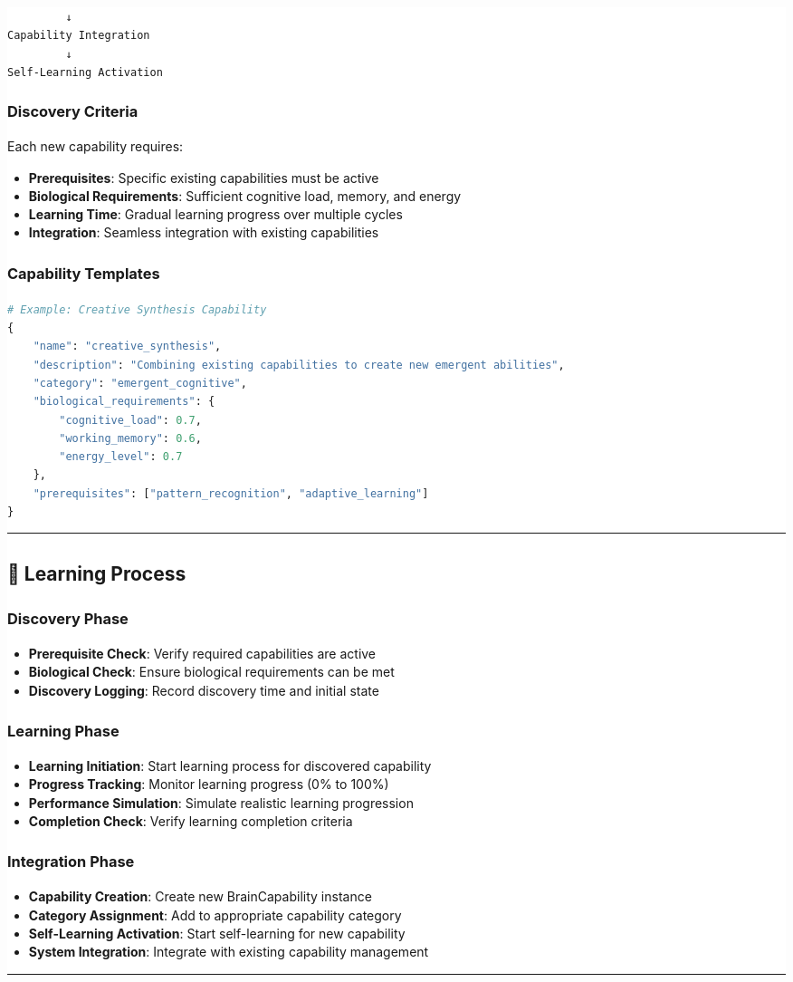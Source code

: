 ```
         ↓
Capability Integration
         ↓
Self-Learning Activation
```

### **Discovery Criteria**
Each new capability requires:
- **Prerequisites**: Specific existing capabilities must be active
- **Biological Requirements**: Sufficient cognitive load, memory, and energy
- **Learning Time**: Gradual learning progress over multiple cycles
- **Integration**: Seamless integration with existing capabilities

### **Capability Templates**
```python
# Example: Creative Synthesis Capability
{
    "name": "creative_synthesis",
    "description": "Combining existing capabilities to create new emergent abilities",
    "category": "emergent_cognitive",
    "biological_requirements": {
        "cognitive_load": 0.7,
        "working_memory": 0.6,
        "energy_level": 0.7
    },
    "prerequisites": ["pattern_recognition", "adaptive_learning"]
}
```

---

## 🧬 **Learning Process**

### **Discovery Phase**
- **Prerequisite Check**: Verify required capabilities are active
- **Biological Check**: Ensure biological requirements can be met
- **Discovery Logging**: Record discovery time and initial state

### **Learning Phase**
- **Learning Initiation**: Start learning process for discovered capability
- **Progress Tracking**: Monitor learning progress (0% to 100%)
- **Performance Simulation**: Simulate realistic learning progression
- **Completion Check**: Verify learning completion criteria

### **Integration Phase**
- **Capability Creation**: Create new BrainCapability instance
- **Category Assignment**: Add to appropriate capability category
- **Self-Learning Activation**: Start self-learning for new capability
- **System Integration**: Integrate with existing capability management

---